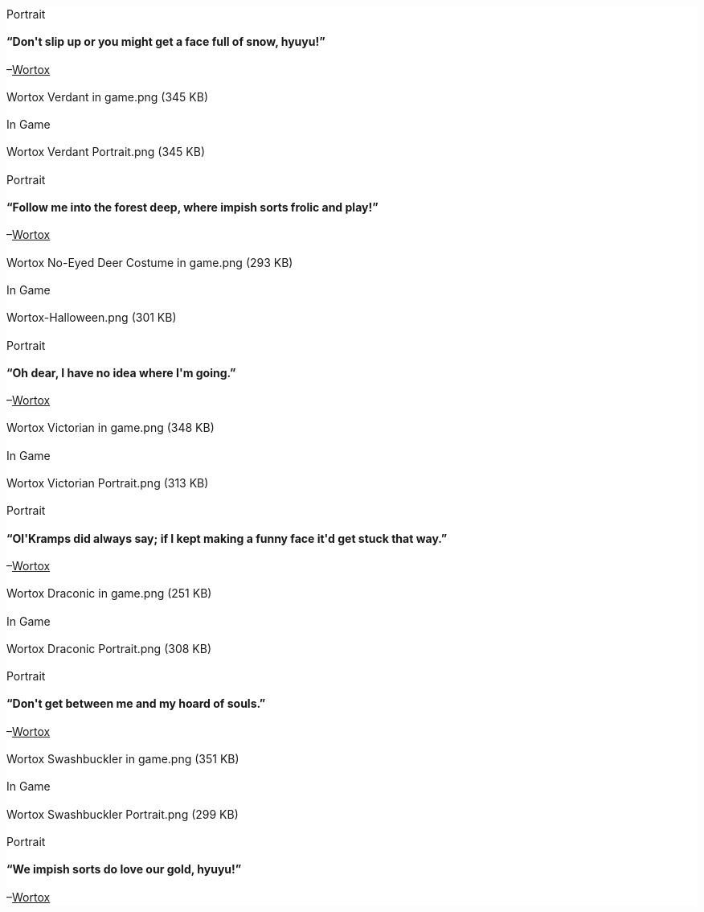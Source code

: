 Portrait

**“**Don't slip up or you might get a face full of snow, hyuyu!**”**

–[Wortox](/wiki/Wortox "Wortox")

Wortox Verdant in game.png (345 KB)

In Game

Wortox Verdant Portrait.png (345 KB)

Portrait

**“**Follow me into the forest deep, where impish sorts frolic and play!**”**

–[Wortox](/wiki/Wortox "Wortox")

Wortox No-Eyed Deer Costume in game.png (293 KB)

In Game

Wortox-Halloween.png (301 KB)

Portrait

**“**Oh dear, I have no idea where I'm going.**”**

–[Wortox](/wiki/Wortox "Wortox")

Wortox Victorian in game.png (348 KB)

In Game

Wortox Victorian Portrait.png (313 KB)

Portrait

**“**Ol'Kramps did always say; if I kept making a funny face it'd get stuck that way.**”**

–[Wortox](/wiki/Wortox "Wortox")

Wortox Draconic in game.png (251 KB)

In Game

Wortox Draconic Portrait.png (308 KB)

Portrait

**“**Don't get between me and my hoard of souls.**”**

–[Wortox](/wiki/Wortox "Wortox")

Wortox Swashbuckler in game.png (351 KB)

In Game

Wortox Swashbuckler Portrait.png (299 KB)

Portrait

**“**We impish sorts do love our gold, hyuyu!**”**

–[Wortox](/wiki/Wortox "Wortox")
